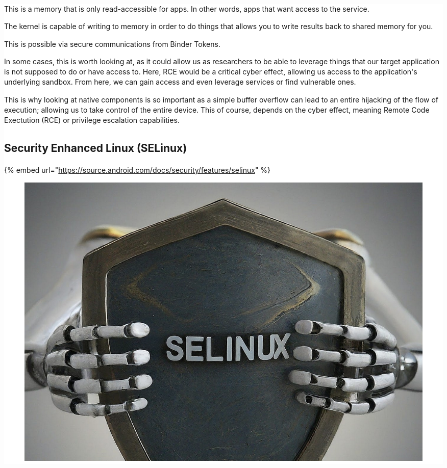 This is a memory that is only read-accessible for apps. In other words, apps that want access to the service.

The kernel is capable of writing to memory in order to do things that allows you to write results back to shared memory for you.

This is possible via secure communications from Binder Tokens.

In some cases, this is worth looking at, as it could allow us as researchers to be able to leverage things that our target application is not supposed to do or have access to. Here, RCE would be a critical cyber effect, allowing us access to the application's underlying sandbox. From here, we can gain access and even leverage services or find vulnerable ones.

This is why looking at native components is so important as a simple buffer overflow can lead to an entire hijacking of the flow of execution; allowing us to take control of the entire device. This of course, depends on the cyber effect, meaning Remote Code Exectution (RCE) or privilege escalation capabilities.&#x20;

## Security Enhanced Linux (SELinux)

{% embed url="https://source.android.com/docs/security/features/selinux" %}

<figure><img src="../../.gitbook/assets/image (3) (1).png" alt=""><figcaption></figcaption></figure>
